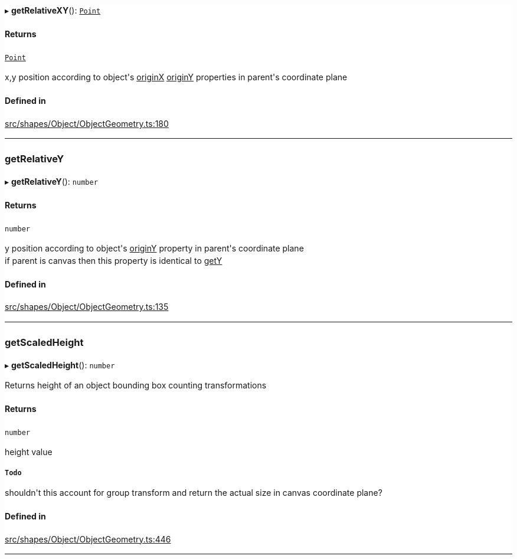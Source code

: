 ▸ **getRelativeXY**(): [`Point`](/apidocs/classes/Point.md)

#### Returns

[`Point`](/apidocs/classes/Point.md)

x,y position according to object's [originX](/apidocs/classes/FabricObject.md#originx) [originY](/apidocs/classes/FabricObject.md#originy) properties in parent's coordinate plane

#### Defined in

[src/shapes/Object/ObjectGeometry.ts:180](https://github.com/fabricjs/fabric.js/blob/7d0e39dd9/src/shapes/Object/ObjectGeometry.ts#L180)

___

### getRelativeY

▸ **getRelativeY**(): `number`

#### Returns

`number`

y position according to object's [originY](/apidocs/classes/FabricObject.md#originy) property in parent's coordinate plane\
if parent is canvas then this property is identical to [getY](/apidocs/classes/FabricObject.md#gety)

#### Defined in

[src/shapes/Object/ObjectGeometry.ts:135](https://github.com/fabricjs/fabric.js/blob/7d0e39dd9/src/shapes/Object/ObjectGeometry.ts#L135)

___

### getScaledHeight

▸ **getScaledHeight**(): `number`

Returns height of an object bounding box counting transformations

#### Returns

`number`

height value

**`Todo`**

shouldn't this account for group transform and return the actual size in canvas coordinate plane?

#### Defined in

[src/shapes/Object/ObjectGeometry.ts:446](https://github.com/fabricjs/fabric.js/blob/7d0e39dd9/src/shapes/Object/ObjectGeometry.ts#L446)

___
